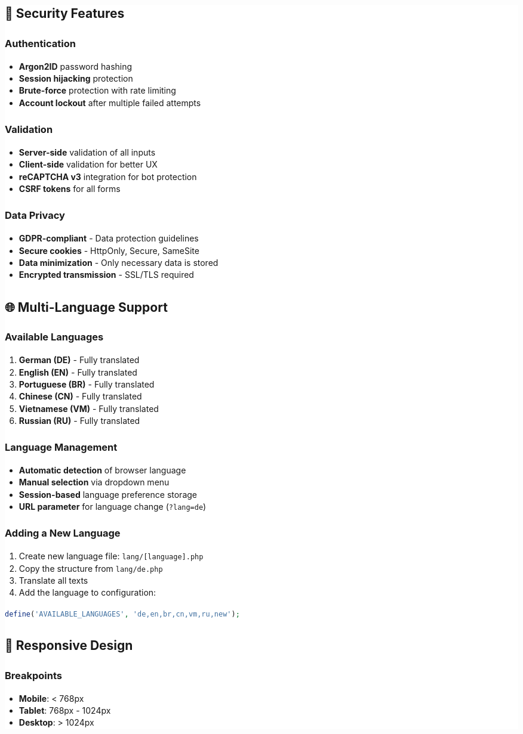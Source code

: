 ## 🔐 Security Features

### Authentication
- **Argon2ID** password hashing
- **Session hijacking** protection
- **Brute-force** protection with rate limiting
- **Account lockout** after multiple failed attempts

### Validation
- **Server-side** validation of all inputs
- **Client-side** validation for better UX
- **reCAPTCHA v3** integration for bot protection
- **CSRF tokens** for all forms

### Data Privacy
- **GDPR-compliant** - Data protection guidelines
- **Secure cookies** - HttpOnly, Secure, SameSite
- **Data minimization** - Only necessary data is stored
- **Encrypted transmission** - SSL/TLS required

## 🌐 Multi-Language Support

### Available Languages
1. **German (DE)** - Fully translated
2. **English (EN)** - Fully translated
3. **Portuguese (BR)** - Fully translated
4. **Chinese (CN)** - Fully translated
5. **Vietnamese (VM)** - Fully translated
6. **Russian (RU)** - Fully translated

### Language Management
- **Automatic detection** of browser language
- **Manual selection** via dropdown menu
- **Session-based** language preference storage
- **URL parameter** for language change (`?lang=de`)

### Adding a New Language
1. Create new language file: `lang/[language].php`
2. Copy the structure from `lang/de.php`
3. Translate all texts
4. Add the language to configuration:
```php
define('AVAILABLE_LANGUAGES', 'de,en,br,cn,vm,ru,new');
```

## 📱 Responsive Design

### Breakpoints
- **Mobile**: < 768px
- **Tablet**: 768px - 1024px
- **Desktop**: > 1024px
